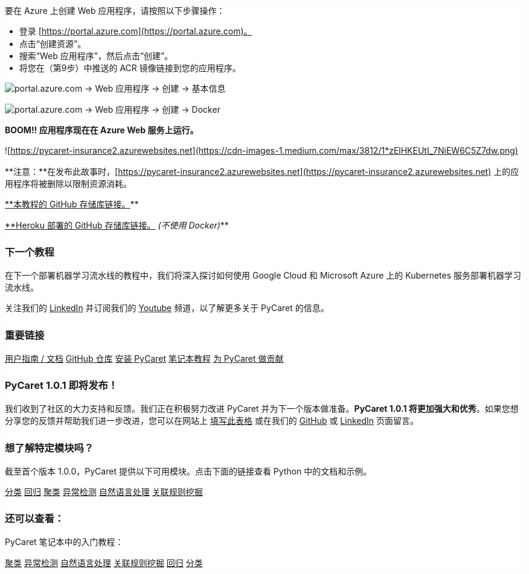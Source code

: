 要在 Azure 上创建 Web 应用程序，请按照以下步骤操作：

* 登录 [https://portal.azure.com](https://portal.azure.com)。
* 点击“创建资源”。
* 搜索“Web 应用程序”，然后点击“创建”。
* 将您在（第9步）中推送的 ACR 镜像链接到您的应用程序。

![portal.azure.com → Web 应用程序 → 创建 → 基本信息](https://cdn-images-1.medium.com/max/2032/1*_4aEC8X867ybKhGrIl-L6A.png)

![portal.azure.com → Web 应用程序 → 创建 → Docker](https://cdn-images-1.medium.com/max/2170/1*kcZWeLbntnrUKRWTE7EzkQ.png)

**BOOM!! 应用程序现在在 Azure Web 服务上运行。**

![https://pycaret-insurance2.azurewebsites.net](https://cdn-images-1.medium.com/max/3812/1*zElHKEUtI_7NiEW6C5Z7dw.png)

**注意：**在发布此故事时，[https://pycaret-insurance2.azurewebsites.net](https://pycaret-insurance2.azurewebsites.net) 上的应用程序将被删除以限制资源消耗。

[\*\*本教程的 GitHub 存储库链接。](https://github.com/pycaret/pycaret-deployment-azure)\*\*

[\*\*Heroku 部署的 GitHub 存储库链接。](https://www.github.com/pycaret/deployment-heroku) _(不使用 Docker)_\*\*

### 下一个教程
在下一个部署机器学习流水线的教程中，我们将深入探讨如何使用 Google Cloud 和 Microsoft Azure 上的 Kubernetes 服务部署机器学习流水线。

关注我们的 [LinkedIn](https://www.linkedin.com/company/pycaret/) 并订阅我们的 [Youtube](https://www.youtube.com/channel/UCxA1YTYJ9BEeo50lxyI_B3g) 频道，以了解更多关于 PyCaret 的信息。

### 重要链接

[用户指南 / 文档](https://www.pycaret.org/guide) [GitHub 仓库](https://www.github.com/pycaret/pycaret) [安装 PyCaret](https://www.pycaret.org/install) [笔记本教程](https://www.pycaret.org/tutorial) [为 PyCaret 做贡献](https://www.pycaret.org/contribute)

### PyCaret 1.0.1 即将发布！

我们收到了社区的大力支持和反馈。我们正在积极努力改进 PyCaret 并为下一个版本做准备。**PyCaret 1.0.1 将更加强大和优秀**。如果您想分享您的反馈并帮助我们进一步改进，您可以在网站上 [填写此表格](https://www.pycaret.org/feedback) 或在我们的 [GitHub](https://www.github.com/pycaret/) 或 [LinkedIn](https://www.linkedin.com/company/pycaret/) 页面留言。

### 想了解特定模块吗？

截至首个版本 1.0.0，PyCaret 提供以下可用模块。点击下面的链接查看 Python 中的文档和示例。

[分类](https://www.pycaret.org/classification) [回归](https://www.pycaret.org/regression) [聚类](https://www.pycaret.org/clustering) [异常检测](https://www.pycaret.org/anomaly-detection) [自然语言处理](https://www.pycaret.org/nlp) [关联规则挖掘](https://www.pycaret.org/association-rules)

### 还可以查看：

PyCaret 笔记本中的入门教程：

[聚类](https://www.pycaret.org/clu101) [异常检测](https://www.pycaret.org/anom101) [自然语言处理](https://www.pycaret.org/nlp101) [关联规则挖掘](https://www.pycaret.org/arul101) [回归](https://www.pycaret.org/reg101) [分类](https://www.pycaret.org/clf101)
